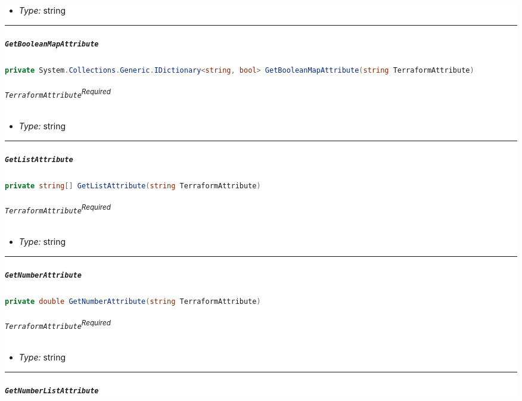 - *Type:* string

---

##### `GetBooleanMapAttribute` <a name="GetBooleanMapAttribute" id="@cdktf/provider-snowflake.dataSnowflakeFailoverGroups.DataSnowflakeFailoverGroups.getBooleanMapAttribute"></a>

```csharp
private System.Collections.Generic.IDictionary<string, bool> GetBooleanMapAttribute(string TerraformAttribute)
```

###### `TerraformAttribute`<sup>Required</sup> <a name="TerraformAttribute" id="@cdktf/provider-snowflake.dataSnowflakeFailoverGroups.DataSnowflakeFailoverGroups.getBooleanMapAttribute.parameter.terraformAttribute"></a>

- *Type:* string

---

##### `GetListAttribute` <a name="GetListAttribute" id="@cdktf/provider-snowflake.dataSnowflakeFailoverGroups.DataSnowflakeFailoverGroups.getListAttribute"></a>

```csharp
private string[] GetListAttribute(string TerraformAttribute)
```

###### `TerraformAttribute`<sup>Required</sup> <a name="TerraformAttribute" id="@cdktf/provider-snowflake.dataSnowflakeFailoverGroups.DataSnowflakeFailoverGroups.getListAttribute.parameter.terraformAttribute"></a>

- *Type:* string

---

##### `GetNumberAttribute` <a name="GetNumberAttribute" id="@cdktf/provider-snowflake.dataSnowflakeFailoverGroups.DataSnowflakeFailoverGroups.getNumberAttribute"></a>

```csharp
private double GetNumberAttribute(string TerraformAttribute)
```

###### `TerraformAttribute`<sup>Required</sup> <a name="TerraformAttribute" id="@cdktf/provider-snowflake.dataSnowflakeFailoverGroups.DataSnowflakeFailoverGroups.getNumberAttribute.parameter.terraformAttribute"></a>

- *Type:* string

---

##### `GetNumberListAttribute` <a name="GetNumberListAttribute" id="@cdktf/provider-snowflake.dataSnowflakeFailoverGroups.DataSnowflakeFailoverGroups.getNumberListAttribute"></a>
